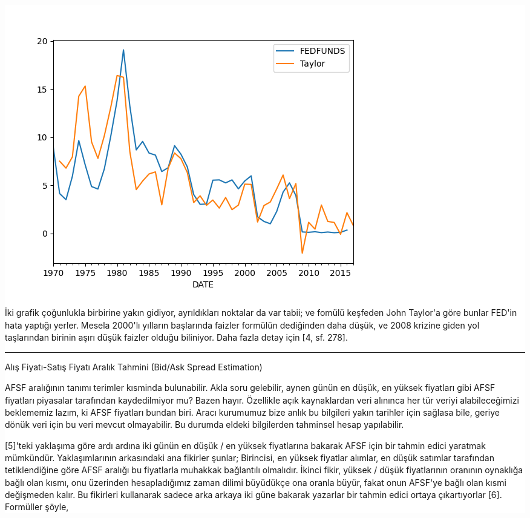 ![](tser_z001_09.png)

İki grafik çoğunlukla birbirine yakın gidiyor, ayrıldıkları noktalar da var
tabii; ve fomülü keşfeden John Taylor'a göre bunlar FED'in hata yaptığı
yerler. Mesela 2000'lı yılların başlarında faizler formülün dediğinden daha
düşük, ve 2008 krizine giden yol taşlarından birinin aşırı düşük faizler olduğu
biliniyor. Daha fazla detay için [4, sf. 278]. 

<hr>

Alış Fiyatı-Satış Fiyatı Aralık Tahmini (Bid/Ask Spread Estimation)

AFSF aralığının tanımı terimler kısminda bulunabilir. Akla soru gelebilir, aynen
günün en düşük, en yüksek fiyatları gibi AFSF fiyatları piyasalar tarafından
kaydedilmiyor mu?  Bazen hayır. Özellikle açık kaynaklardan veri alınınca her
tür veriyi alabileceğimizi beklememiz lazım, ki AFSF fiyatları bundan
biri. Aracı kurumumuz bize anlık bu bilgileri yakın tarihler için sağlasa bile,
geriye dönük veri için bu veri mevcut olmayabilir. Bu durumda eldeki bilgilerden
tahminsel hesap yapılabilir.

[5]'teki yaklaşıma göre ardı ardına iki günün en düşük / en yüksek fiyatlarına
bakarak AFSF için bir tahmin edici yaratmak mümkündür. Yaklaşımlarının
arkasındaki ana fikirler şunlar; Birincisi, en yüksek fiyatlar alımlar, en düşük
satımlar tarafından tetiklendiğine göre AFSF aralığı bu fiyatlarla muhakkak
bağlantılı olmalıdır. İkinci fikir, yüksek / düşük fiyatlarının oranının
oynaklığa bağlı olan kısmı, onu üzerinden hesapladığımız zaman dilimi büyüdükçe
ona oranla büyür, fakat onun AFSF'ye bağlı olan kısmi değişmeden kalır. Bu
fikirleri kullanarak sadece arka arkaya iki güne bakarak yazarlar bir tahmin
edici ortaya çıkartıyorlar [6]. Formüller şöyle,
